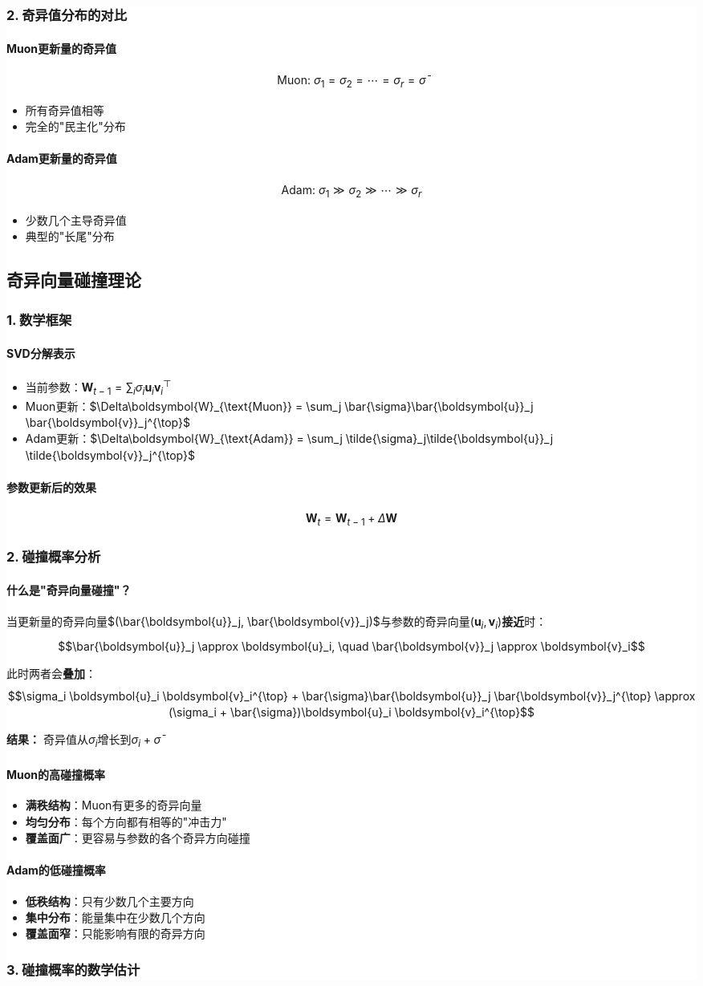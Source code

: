 ### 2. 奇异值分布的对比

#### Muon更新量的奇异值
$$\text{Muon: } \sigma_1 = \sigma_2 = \cdots = \sigma_r = \bar{\sigma}$$
- 所有奇异值相等
- 完全的"民主化"分布

#### Adam更新量的奇异值  
$$\text{Adam: } \sigma_1 \gg \sigma_2 \gg \cdots \gg \sigma_r$$
- 少数几个主导奇异值
- 典型的"长尾"分布

## 奇异向量碰撞理论

### 1. 数学框架

#### SVD分解表示
- 当前参数：$\boldsymbol{W}_{t-1} = \sum_i \sigma_i \boldsymbol{u}_i \boldsymbol{v}_i^{\top}$
- Muon更新：$\Delta\boldsymbol{W}_{\text{Muon}} = \sum_j \bar{\sigma}\bar{\boldsymbol{u}}_j \bar{\boldsymbol{v}}_j^{\top}$
- Adam更新：$\Delta\boldsymbol{W}_{\text{Adam}} = \sum_j \tilde{\sigma}_j\tilde{\boldsymbol{u}}_j \tilde{\boldsymbol{v}}_j^{\top}$

#### 参数更新后的效果
$$\boldsymbol{W}_t = \boldsymbol{W}_{t-1} + \Delta\boldsymbol{W}$$

### 2. 碰撞概率分析

#### 什么是"奇异向量碰撞"？
当更新量的奇异向量$(\bar{\boldsymbol{u}}_j, \bar{\boldsymbol{v}}_j)$与参数的奇异向量$(\boldsymbol{u}_i, \boldsymbol{v}_i)$**接近**时：
$$\bar{\boldsymbol{u}}_j \approx \boldsymbol{u}_i, \quad \bar{\boldsymbol{v}}_j \approx \boldsymbol{v}_i$$

此时两者会**叠加**：
$$\sigma_i \boldsymbol{u}_i \boldsymbol{v}_i^{\top} + \bar{\sigma}\bar{\boldsymbol{u}}_j \bar{\boldsymbol{v}}_j^{\top} \approx (\sigma_i + \bar{\sigma})\boldsymbol{u}_i \boldsymbol{v}_i^{\top}$$

**结果：** 奇异值从$\sigma_i$增长到$\sigma_i + \bar{\sigma}$

#### Muon的高碰撞概率
- **满秩结构**：Muon有更多的奇异向量
- **均匀分布**：每个方向都有相等的"冲击力"
- **覆盖面广**：更容易与参数的各个奇异方向碰撞

#### Adam的低碰撞概率
- **低秩结构**：只有少数几个主要方向
- **集中分布**：能量集中在少数几个方向
- **覆盖面窄**：只能影响有限的奇异方向

### 3. 碰撞概率的数学估计
